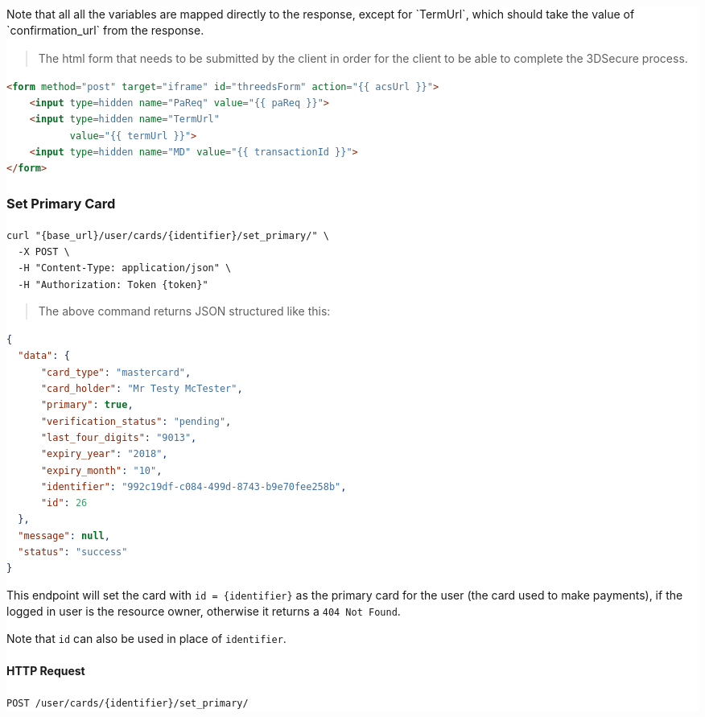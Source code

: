 <aside class="notice">
Note that all all the variables are mapped directly to the response, except for `TermUrl`, which should take the value of `confirmation_url` from the response.
</aside>

> The html form that needs to be submitted by the client in order for the client to be able to complete the 3DSecure process.

```html
<form method="post" target="iframe" id="threedsForm" action="{{ acsUrl }}">
    <input type=hidden name="PaReq" value="{{ paReq }}">
    <input type=hidden name="TermUrl"
           value="{{ termUrl }}">
    <input type=hidden name="MD" value="{{ transactionId }}">
</form>
```

### Set Primary Card

```shell
curl "{base_url}/user/cards/{identifier}/set_primary/" \
  -X POST \
  -H "Content-Type: application/json" \
  -H "Authorization: Token {token}"
```

> The above command returns JSON structured like this:

```json
{
  "data": {
      "card_type": "mastercard",
      "card_holder": "Mr Testy McTester",
      "primary": true,
      "verification_status": "pending",
      "last_four_digits": "9013",
      "expiry_year": "2018",
      "expiry_month": "10",
      "identifier": "992c19df-c084-499d-8743-b9e70fee258b",
      "id": 26
  },
  "message": null,
  "status": "success"
}
```

This endpoint will set the card with `id = {identifier}` as the primary card for the user (the card used to make payments), if the logged in user is the resource owner, otherwise it returns a `404 Not Found`.

Note that `id` can also be used in place of `identifier`.

#### HTTP Request

`POST /user/cards/{identifier}/set_primary/`
